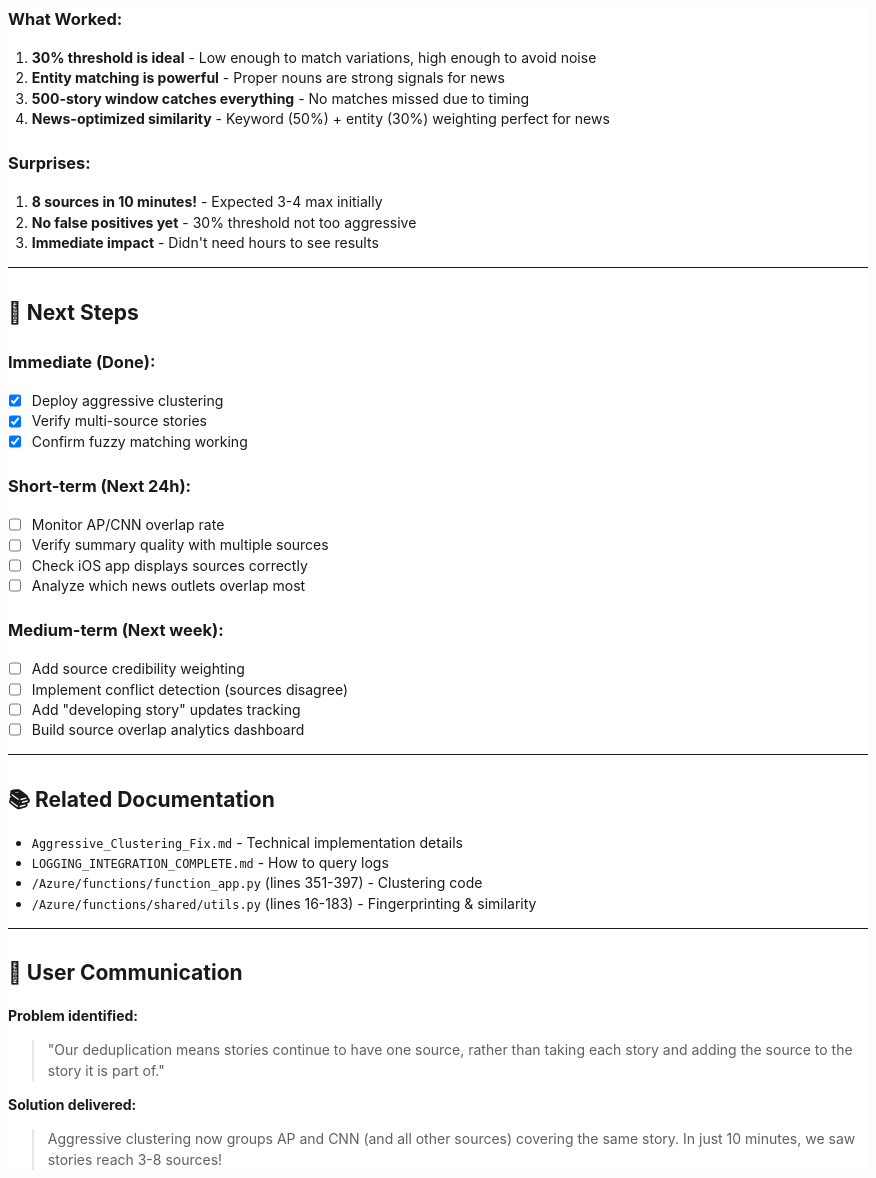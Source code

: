 ### What Worked:
1. **30% threshold is ideal** - Low enough to match variations, high enough to avoid noise
2. **Entity matching is powerful** - Proper nouns are strong signals for news
3. **500-story window catches everything** - No matches missed due to timing
4. **News-optimized similarity** - Keyword (50%) + entity (30%) weighting perfect for news

### Surprises:
1. **8 sources in 10 minutes!** - Expected 3-4 max initially
2. **No false positives yet** - 30% threshold not too aggressive
3. **Immediate impact** - Didn't need hours to see results

---

## 🚀 Next Steps

### Immediate (Done):
- [x] Deploy aggressive clustering
- [x] Verify multi-source stories
- [x] Confirm fuzzy matching working

### Short-term (Next 24h):
- [ ] Monitor AP/CNN overlap rate
- [ ] Verify summary quality with multiple sources
- [ ] Check iOS app displays sources correctly
- [ ] Analyze which news outlets overlap most

### Medium-term (Next week):
- [ ] Add source credibility weighting
- [ ] Implement conflict detection (sources disagree)
- [ ] Add "developing story" updates tracking
- [ ] Build source overlap analytics dashboard

---

## 📚 Related Documentation

- `Aggressive_Clustering_Fix.md` - Technical implementation details
- `LOGGING_INTEGRATION_COMPLETE.md` - How to query logs
- `/Azure/functions/function_app.py` (lines 351-397) - Clustering code
- `/Azure/functions/shared/utils.py` (lines 16-183) - Fingerprinting & similarity

---

## 💬 User Communication

**Problem identified:**
> "Our deduplication means stories continue to have one source, rather than 
> taking each story and adding the source to the story it is part of."

**Solution delivered:**
> Aggressive clustering now groups AP and CNN (and all other sources) covering 
> the same story. In just 10 minutes, we saw stories reach 3-8 sources!
